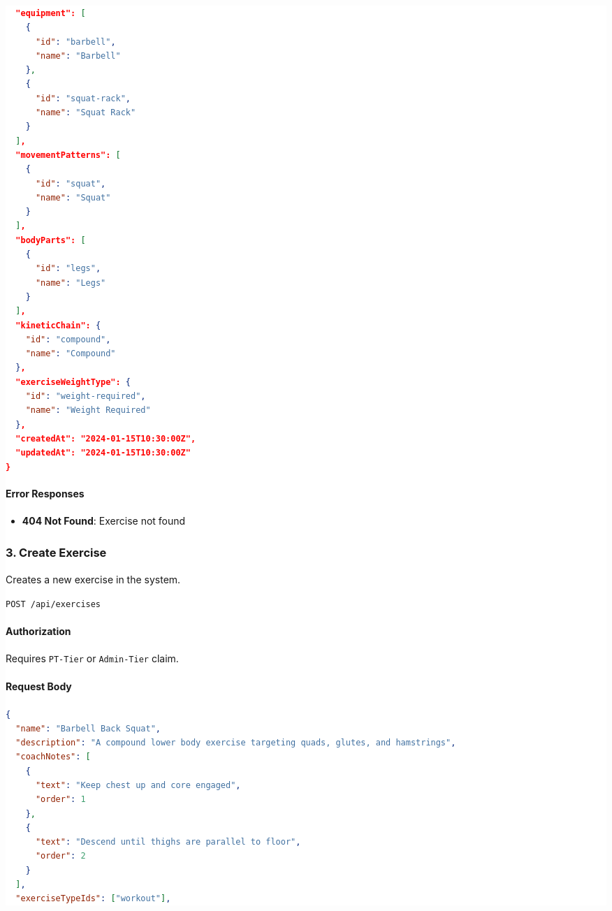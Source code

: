 ```json
  "equipment": [
    {
      "id": "barbell",
      "name": "Barbell"
    },
    {
      "id": "squat-rack",
      "name": "Squat Rack"
    }
  ],
  "movementPatterns": [
    {
      "id": "squat",
      "name": "Squat"
    }
  ],
  "bodyParts": [
    {
      "id": "legs",
      "name": "Legs"
    }
  ],
  "kineticChain": {
    "id": "compound",
    "name": "Compound"
  },
  "exerciseWeightType": {
    "id": "weight-required",
    "name": "Weight Required"
  },
  "createdAt": "2024-01-15T10:30:00Z",
  "updatedAt": "2024-01-15T10:30:00Z"
}
```

#### Error Responses
- **404 Not Found**: Exercise not found

### 3. Create Exercise
Creates a new exercise in the system.

```http
POST /api/exercises
```

#### Authorization
Requires `PT-Tier` or `Admin-Tier` claim.

#### Request Body
```json
{
  "name": "Barbell Back Squat",
  "description": "A compound lower body exercise targeting quads, glutes, and hamstrings",
  "coachNotes": [
    {
      "text": "Keep chest up and core engaged",
      "order": 1
    },
    {
      "text": "Descend until thighs are parallel to floor",
      "order": 2
    }
  ],
  "exerciseTypeIds": ["workout"],
```